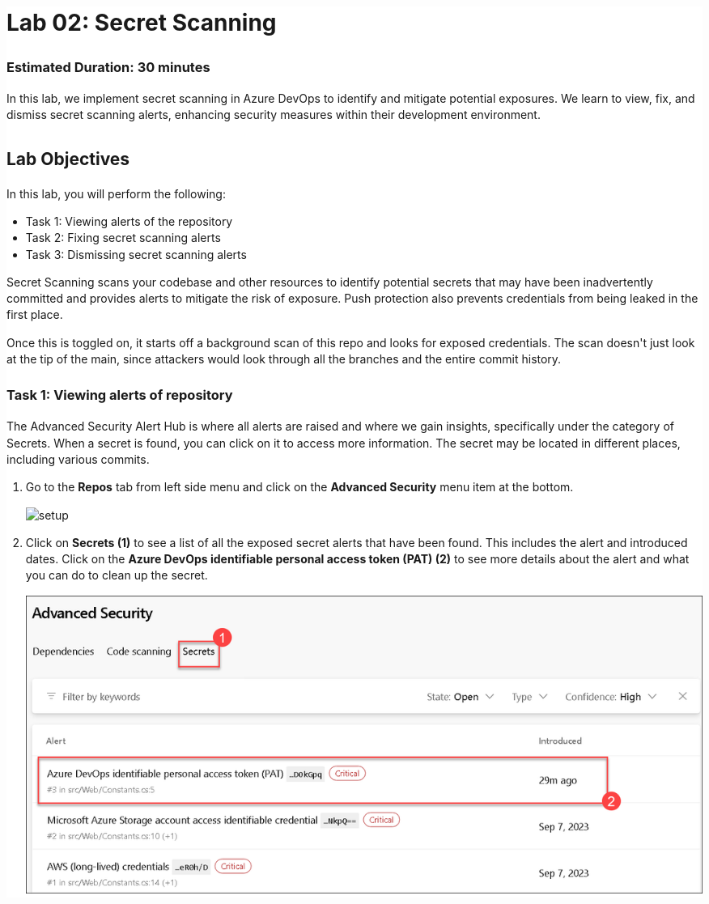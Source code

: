# Lab 02: Secret Scanning 
### Estimated Duration: 30 minutes

In this lab, we implement secret scanning in Azure DevOps to identify and mitigate potential exposures. We learn to view, fix, and dismiss secret scanning alerts, enhancing security measures within their development environment.

## Lab Objectives

In this lab, you will perform the following:

- Task 1: Viewing alerts of the repository
- Task 2: Fixing secret scanning alerts
- Task 3: Dismissing secret scanning alerts


Secret Scanning scans your codebase and other resources to identify potential secrets that may have been inadvertently committed and provides alerts to mitigate the risk of exposure. Push protection also prevents credentials from being leaked in the first place.

Once this is toggled on, it starts off a background scan of this repo and looks for exposed credentials. The scan doesn't just look at the tip of the main, since attackers would look through all the branches and the entire commit history.

### Task 1: Viewing alerts of repository

The Advanced Security Alert Hub is where all alerts are raised and where we gain insights, specifically under the category of Secrets. When a secret is found, you can click on it to access more information. The secret may be located in different places, including various commits. 
   
1. Go to the **Repos** tab from left side menu and click on the **Advanced Security** menu item at the bottom.

   ![setup](media/lab1-image16.png)

1. Click on **Secrets (1)** to see a list of all the exposed secret alerts that have been found. This includes the alert and introduced dates. Click on the **Azure DevOps identifiable personal access token (PAT) (2)** to see more details about the alert and what you can do to clean up the secret.

   ![Secrets page](media/azuredevops.png)
